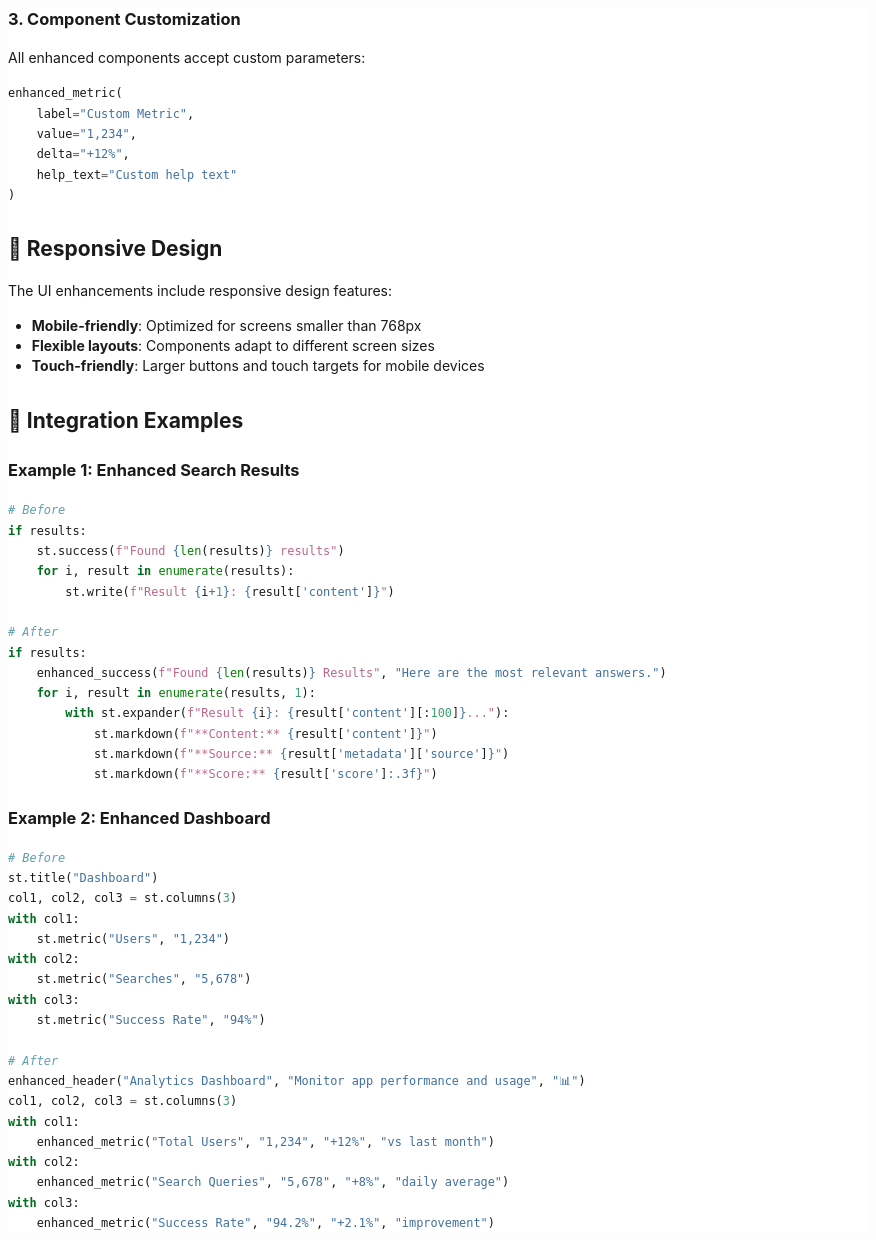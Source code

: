 ### 3. Component Customization
All enhanced components accept custom parameters:
```python
enhanced_metric(
    label="Custom Metric",
    value="1,234",
    delta="+12%",
    help_text="Custom help text"
)
```

## 📱 Responsive Design

The UI enhancements include responsive design features:

- **Mobile-friendly**: Optimized for screens smaller than 768px
- **Flexible layouts**: Components adapt to different screen sizes
- **Touch-friendly**: Larger buttons and touch targets for mobile devices

## 🎯 Integration Examples

### Example 1: Enhanced Search Results

```python
# Before
if results:
    st.success(f"Found {len(results)} results")
    for i, result in enumerate(results):
        st.write(f"Result {i+1}: {result['content']}")

# After
if results:
    enhanced_success(f"Found {len(results)} Results", "Here are the most relevant answers.")
    for i, result in enumerate(results, 1):
        with st.expander(f"Result {i}: {result['content'][:100]}..."):
            st.markdown(f"**Content:** {result['content']}")
            st.markdown(f"**Source:** {result['metadata']['source']}")
            st.markdown(f"**Score:** {result['score']:.3f}")
```

### Example 2: Enhanced Dashboard

```python
# Before
st.title("Dashboard")
col1, col2, col3 = st.columns(3)
with col1:
    st.metric("Users", "1,234")
with col2:
    st.metric("Searches", "5,678")
with col3:
    st.metric("Success Rate", "94%")

# After
enhanced_header("Analytics Dashboard", "Monitor app performance and usage", "📊")
col1, col2, col3 = st.columns(3)
with col1:
    enhanced_metric("Total Users", "1,234", "+12%", "vs last month")
with col2:
    enhanced_metric("Search Queries", "5,678", "+8%", "daily average")
with col3:
    enhanced_metric("Success Rate", "94.2%", "+2.1%", "improvement")
```
